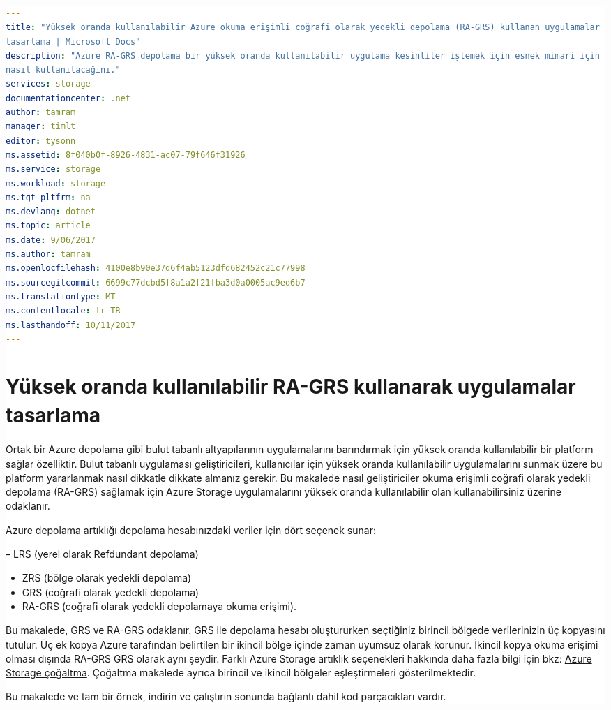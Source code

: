 ```yaml
---
title: "Yüksek oranda kullanılabilir Azure okuma erişimli coğrafi olarak yedekli depolama (RA-GRS) kullanan uygulamalar tasarlama | Microsoft Docs"
description: "Azure RA-GRS depolama bir yüksek oranda kullanılabilir uygulama kesintiler işlemek için esnek mimari için nasıl kullanılacağını."
services: storage
documentationcenter: .net
author: tamram
manager: timlt
editor: tysonn
ms.assetid: 8f040b0f-8926-4831-ac07-79f646f31926
ms.service: storage
ms.workload: storage
ms.tgt_pltfrm: na
ms.devlang: dotnet
ms.topic: article
ms.date: 9/06/2017
ms.author: tamram
ms.openlocfilehash: 4100e8b90e37d6f4ab5123dfd682452c21c77998
ms.sourcegitcommit: 6699c77dcbd5f8a1a2f21fba3d0a0005ac9ed6b7
ms.translationtype: MT
ms.contentlocale: tr-TR
ms.lasthandoff: 10/11/2017
---
```

# <a name="designing-highly-available-applications-using-ra-grs"></a>Yüksek oranda kullanılabilir RA-GRS kullanarak uygulamalar tasarlama

Ortak bir Azure depolama gibi bulut tabanlı altyapılarının uygulamalarını barındırmak için yüksek oranda kullanılabilir bir platform sağlar özelliktir. Bulut tabanlı uygulaması geliştiricileri, kullanıcılar için yüksek oranda kullanılabilir uygulamalarını sunmak üzere bu platform yararlanmak nasıl dikkatle dikkate almanız gerekir. Bu makalede nasıl geliştiriciler okuma erişimli coğrafi olarak yedekli depolama (RA-GRS) sağlamak için Azure Storage uygulamalarını yüksek oranda kullanılabilir olan kullanabilirsiniz üzerine odaklanır.

Azure depolama artıklığı depolama hesabınızdaki veriler için dört seçenek sunar:

– LRS (yerel olarak Refdundant depolama)
- ZRS (bölge olarak yedekli depolama) 
- GRS (coğrafi olarak yedekli depolama)
- RA-GRS (coğrafi olarak yedekli depolamaya okuma erişimi). 

Bu makalede, GRS ve RA-GRS odaklanır. GRS ile depolama hesabı oluştururken seçtiğiniz birincil bölgede verilerinizin üç kopyasını tutulur. Üç ek kopya Azure tarafından belirtilen bir ikincil bölge içinde zaman uyumsuz olarak korunur. İkincil kopya okuma erişimi olması dışında RA-GRS GRS olarak aynı şeydir. Farklı Azure Storage artıklık seçenekleri hakkında daha fazla bilgi için bkz: [Azure Storage çoğaltma](https://docs.microsoft.com/azure/storage/storage-redundancy). Çoğaltma makalede ayrıca birincil ve ikincil bölgeler eşleştirmeleri gösterilmektedir.

Bu makalede ve tam bir örnek, indirin ve çalıştırın sonunda bağlantı dahil kod parçacıkları vardır.
